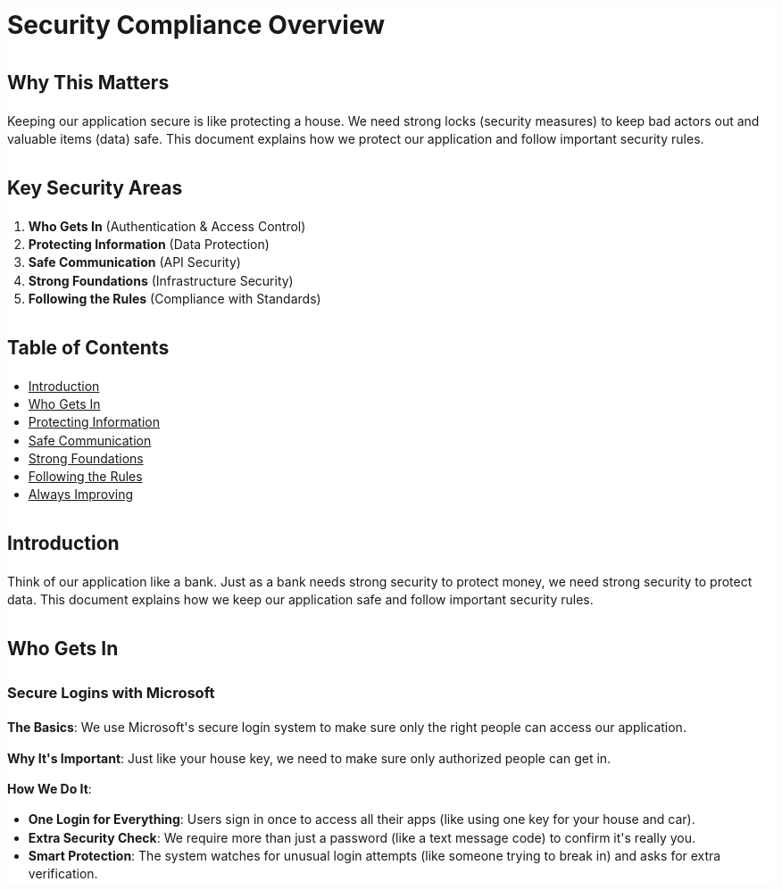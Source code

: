# Security Compliance Overview

## Why This Matters

Keeping our application secure is like protecting a house. We need strong locks (security measures) to keep bad actors out and valuable items (data) safe. This document explains how we protect our application and follow important security rules.

## Key Security Areas

1. **Who Gets In** (Authentication & Access Control)
2. **Protecting Information** (Data Protection)
3. **Safe Communication** (API Security)
4. **Strong Foundations** (Infrastructure Security)
5. **Following the Rules** (Compliance with Standards)

## Table of Contents

- [Introduction](#introduction)
- [Who Gets In](#who-gets-in)
- [Protecting Information](#protecting-information)
- [Safe Communication](#safe-communication)
- [Strong Foundations](#strong-foundations)
- [Following the Rules](#following-the-rules)
- [Always Improving](#always-improving)

## Introduction

Think of our application like a bank. Just as a bank needs strong security to protect money, we need strong security to protect data. This document explains how we keep our application safe and follow important security rules.

## Who Gets In

### Secure Logins with Microsoft
**The Basics**: We use Microsoft's secure login system to make sure only the right people can access our application.

**Why It's Important**: Just like your house key, we need to make sure only authorized people can get in.

**How We Do It**:
- **One Login for Everything**: Users sign in once to access all their apps (like using one key for your house and car).
- **Extra Security Check**: We require more than just a password (like a text message code) to confirm it's really you.
- **Smart Protection**: The system watches for unusual login attempts (like someone trying to break in) and asks for extra verification.
